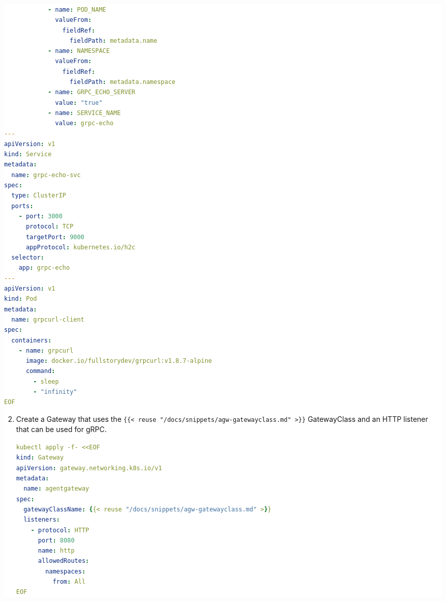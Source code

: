    ```yaml
               - name: POD_NAME
                 valueFrom:
                   fieldRef:
                     fieldPath: metadata.name
               - name: NAMESPACE
                 valueFrom:
                   fieldRef:
                     fieldPath: metadata.namespace
               - name: GRPC_ECHO_SERVER
                 value: "true"
               - name: SERVICE_NAME
                 value: grpc-echo
   ---
   apiVersion: v1
   kind: Service
   metadata:
     name: grpc-echo-svc
   spec:
     type: ClusterIP
     ports:
       - port: 3000
         protocol: TCP
         targetPort: 9000
         appProtocol: kubernetes.io/h2c
     selector:
       app: grpc-echo
   ---
   apiVersion: v1
   kind: Pod
   metadata:
     name: grpcurl-client
   spec:
     containers:
       - name: grpcurl
         image: docker.io/fullstorydev/grpcurl:v1.8.7-alpine
         command:
           - sleep
           - "infinity"
   EOF
   ```

2. Create a Gateway that uses the `{{< reuse "/docs/snippets/agw-gatewayclass.md" >}}` GatewayClass and an HTTP listener that can be used for gRPC.

   ```yaml
   kubectl apply -f- <<EOF
   kind: Gateway
   apiVersion: gateway.networking.k8s.io/v1
   metadata:
     name: agentgateway
   spec:
     gatewayClassName: {{< reuse "/docs/snippets/agw-gatewayclass.md" >}}
     listeners:
       - protocol: HTTP
         port: 8080
         name: http
         allowedRoutes:
           namespaces:
             from: All
   EOF
   ```

